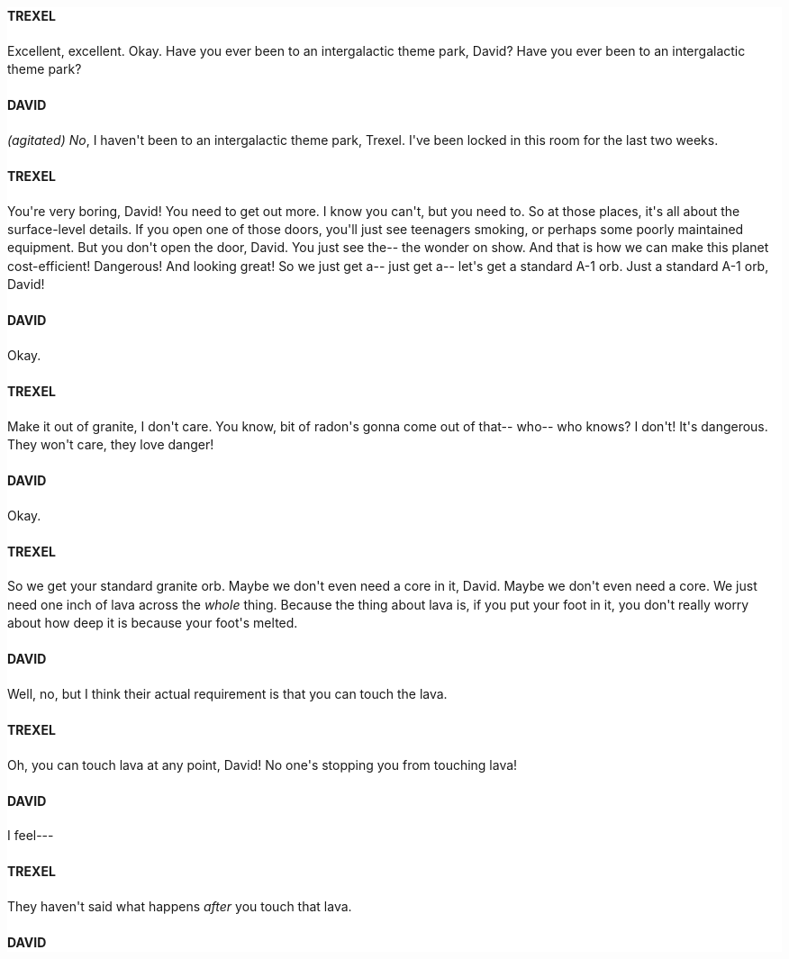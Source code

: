 #### TREXEL

Excellent, excellent. Okay. Have you ever been to an intergalactic theme park, David? Have you ever been to an intergalactic theme park?

#### DAVID 

_(agitated)_ *No*, I haven't been to an intergalactic theme park, Trexel. I've been locked in this room for the last two weeks.

#### TREXEL

You're very boring, David! You need to get out more. I know you can't, but you need to. So at those places, it's all about the surface-level details. If you open one of those doors, you'll just see teenagers smoking, or perhaps some poorly maintained equipment. But you don't open the door, David. You just see the-- the wonder on show. And that is how we can make this planet cost-efficient! Dangerous! And looking great! So we just get a-- just get a-- let's get a standard A-1 orb. Just a standard A-1 orb, David!

#### DAVID

Okay.

#### TREXEL

Make it out of granite, I don't care. You know, bit of radon's gonna come out of that-- who-- who knows? I don't! It's dangerous. They won't care, they love danger!

#### DAVID

Okay.

#### TREXEL

So we get your standard granite orb. Maybe we don't even need a core in it, David. Maybe we don't even need a core. We just need one inch of lava across the *whole* thing. Because the thing about lava is, if you put your foot in it, you don't really worry about how deep it is because your foot's melted.

#### DAVID

Well, no, but I think their actual requirement is that you can touch the lava.

#### TREXEL

Oh, you can touch lava at any point, David! No one's stopping you from touching lava!

#### DAVID

I feel---

#### TREXEL

They haven't said what happens *after* you touch that lava.

#### DAVID
